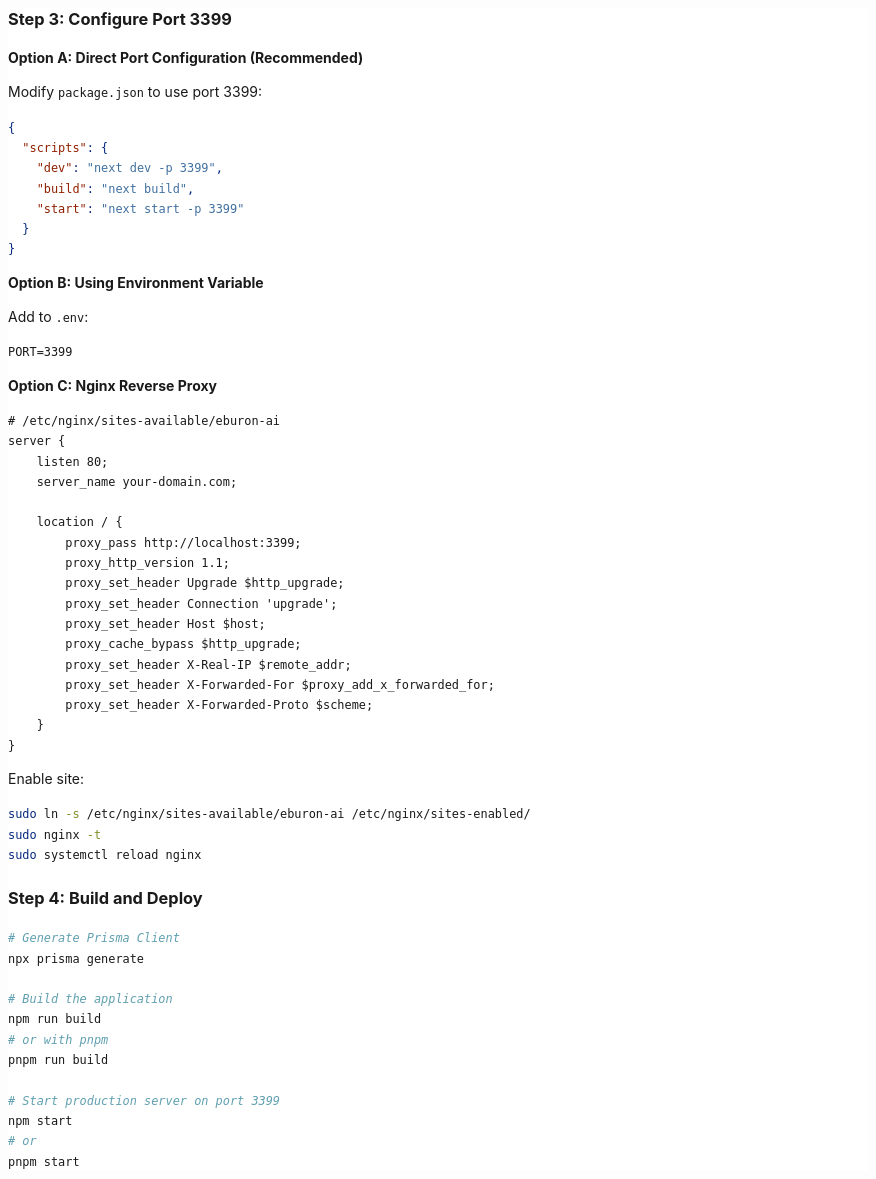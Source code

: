 ### Step 3: Configure Port 3399

**Option A: Direct Port Configuration (Recommended)**

Modify `package.json` to use port 3399:

```json
{
  "scripts": {
    "dev": "next dev -p 3399",
    "build": "next build",
    "start": "next start -p 3399"
  }
}
```

**Option B: Using Environment Variable**

Add to `.env`:
```env
PORT=3399
```

**Option C: Nginx Reverse Proxy**

```nginx
# /etc/nginx/sites-available/eburon-ai
server {
    listen 80;
    server_name your-domain.com;

    location / {
        proxy_pass http://localhost:3399;
        proxy_http_version 1.1;
        proxy_set_header Upgrade $http_upgrade;
        proxy_set_header Connection 'upgrade';
        proxy_set_header Host $host;
        proxy_cache_bypass $http_upgrade;
        proxy_set_header X-Real-IP $remote_addr;
        proxy_set_header X-Forwarded-For $proxy_add_x_forwarded_for;
        proxy_set_header X-Forwarded-Proto $scheme;
    }
}
```

Enable site:
```bash
sudo ln -s /etc/nginx/sites-available/eburon-ai /etc/nginx/sites-enabled/
sudo nginx -t
sudo systemctl reload nginx
```

### Step 4: Build and Deploy

```bash
# Generate Prisma Client
npx prisma generate

# Build the application
npm run build
# or with pnpm
pnpm run build

# Start production server on port 3399
npm start
# or
pnpm start
```
